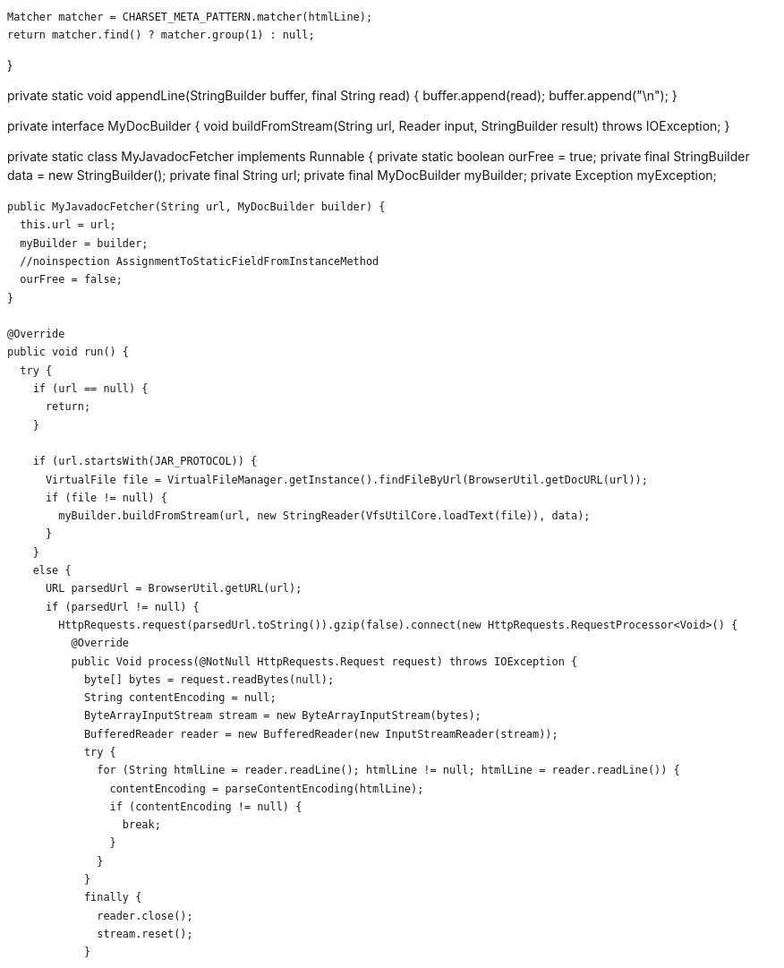     Matcher matcher = CHARSET_META_PATTERN.matcher(htmlLine);
    return matcher.find() ? matcher.group(1) : null;
  }

  private static void appendLine(StringBuilder buffer, final String read) {
    buffer.append(read);
    buffer.append("\n");
  }

  private interface MyDocBuilder {
    void buildFromStream(String url, Reader input, StringBuilder result) throws IOException;
  }

  private static class MyJavadocFetcher implements Runnable {
    private static boolean ourFree = true;
    private final StringBuilder data = new StringBuilder();
    private final String url;
    private final MyDocBuilder myBuilder;
    private Exception myException;

    public MyJavadocFetcher(String url, MyDocBuilder builder) {
      this.url = url;
      myBuilder = builder;
      //noinspection AssignmentToStaticFieldFromInstanceMethod
      ourFree = false;
    }

    @Override
    public void run() {
      try {
        if (url == null) {
          return;
        }

        if (url.startsWith(JAR_PROTOCOL)) {
          VirtualFile file = VirtualFileManager.getInstance().findFileByUrl(BrowserUtil.getDocURL(url));
          if (file != null) {
            myBuilder.buildFromStream(url, new StringReader(VfsUtilCore.loadText(file)), data);
          }
        }
        else {
          URL parsedUrl = BrowserUtil.getURL(url);
          if (parsedUrl != null) {
            HttpRequests.request(parsedUrl.toString()).gzip(false).connect(new HttpRequests.RequestProcessor<Void>() {
              @Override
              public Void process(@NotNull HttpRequests.Request request) throws IOException {
                byte[] bytes = request.readBytes(null);
                String contentEncoding = null;
                ByteArrayInputStream stream = new ByteArrayInputStream(bytes);
                BufferedReader reader = new BufferedReader(new InputStreamReader(stream));
                try {
                  for (String htmlLine = reader.readLine(); htmlLine != null; htmlLine = reader.readLine()) {
                    contentEncoding = parseContentEncoding(htmlLine);
                    if (contentEncoding != null) {
                      break;
                    }
                  }
                }
                finally {
                  reader.close();
                  stream.reset();
                }
